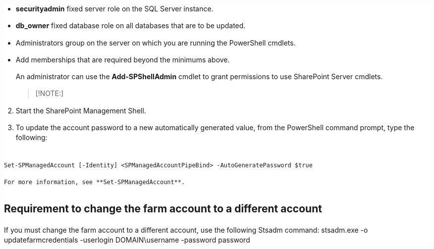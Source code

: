   - **securityadmin** fixed server role on the SQL Server instance.
    
  
  - **db_owner** fixed database role on all databases that are to be updated.
    
  
  - Administrators group on the server on which you are running the PowerShell cmdlets.
    
  
  - Add memberships that are required beyond the minimums above.
    
  

    An administrator can use the **Add-SPShellAdmin** cmdlet to grant permissions to use SharePoint Server cmdlets.
    
    > [!NOTE:]
      
2. Start the SharePoint Management Shell.
    
  
3. To update the account password to a new automatically generated value, from the PowerShell command prompt, type the following:
    
  ```
  
Set-SPManagedAccount [-Identity] <SPManagedAccountPipeBind> -AutoGeneratePassword $true
  ```


    For more information, see **Set-SPManagedAccount**.
    
  

## Requirement to change the farm account to a different account

If you must change the farm account to a different account, use the following Stsadm command: stsadm.exe -o updatefarmcredentials -userlogin DOMAIN\\username -password password
